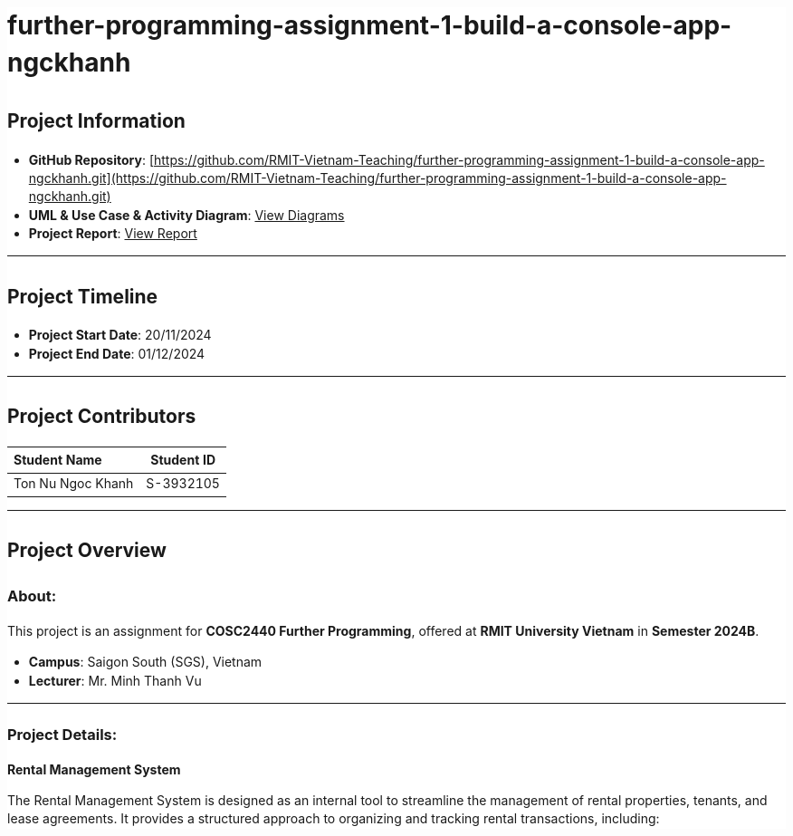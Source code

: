# further-programming-assignment-1-build-a-console-app-ngckhanh

## Project Information

- **GitHub Repository**: [https://github.com/RMIT-Vietnam-Teaching/further-programming-assignment-1-build-a-console-app-ngckhanh.git](https://github.com/RMIT-Vietnam-Teaching/further-programming-assignment-1-build-a-console-app-ngckhanh.git)
- **UML & Use Case & Activity Diagram**: [View Diagrams](https://app.diagrams.net/#G1zgseuxsJw6un7tMW0noldYDAiAji9Xo8#%7B%22pageId%22%3A%22c3pJUl5TQvUnrKMPT37Q%22%7D)
- **Project Report**: [View Report](https://docs.google.com/document/d/1f2m80KaKkkYJusyRn2yrO60vVElRuK8iHLdY_l4Ibz8/edit?tab=t.0)

---

## Project Timeline

- **Project Start Date**: 20/11/2024
- **Project End Date**: 01/12/2024

---

## Project Contributors

| Student Name      | Student ID |
| :---------------- |:----------:|
| Ton Nu Ngoc Khanh | S-3932105  |

---

## Project Overview

### About:

This project is an assignment for **COSC2440 Further Programming**, offered at **RMIT University Vietnam** in **Semester 2024B**.

- **Campus**: Saigon South (SGS), Vietnam
- **Lecturer**: Mr. Minh Thanh Vu

---

### Project Details:

**Rental Management System**

The Rental Management System is designed as an internal tool to streamline the management of rental properties, tenants, and lease agreements. It provides a structured approach to organizing and tracking rental transactions, including:
